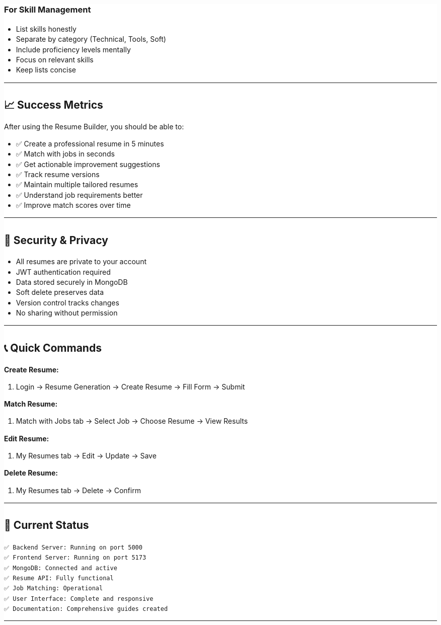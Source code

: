 ### For Skill Management
- List skills honestly
- Separate by category (Technical, Tools, Soft)
- Include proficiency levels mentally
- Focus on relevant skills
- Keep lists concise

---

## 📈 Success Metrics

After using the Resume Builder, you should be able to:
- ✅ Create a professional resume in 5 minutes
- ✅ Match with jobs in seconds
- ✅ Get actionable improvement suggestions
- ✅ Track resume versions
- ✅ Maintain multiple tailored resumes
- ✅ Understand job requirements better
- ✅ Improve match scores over time

---

## 🔐 Security & Privacy

- All resumes are private to your account
- JWT authentication required
- Data stored securely in MongoDB
- Soft delete preserves data
- Version control tracks changes
- No sharing without permission

---

## 📞 Quick Commands

**Create Resume:**
1. Login → Resume Generation → Create Resume → Fill Form → Submit

**Match Resume:**
1. Match with Jobs tab → Select Job → Choose Resume → View Results

**Edit Resume:**
1. My Resumes tab → Edit → Update → Save

**Delete Resume:**
1. My Resumes tab → Delete → Confirm

---

## 🎯 Current Status

```
✅ Backend Server: Running on port 5000
✅ Frontend Server: Running on port 5173
✅ MongoDB: Connected and active
✅ Resume API: Fully functional
✅ Job Matching: Operational
✅ User Interface: Complete and responsive
✅ Documentation: Comprehensive guides created
```

---